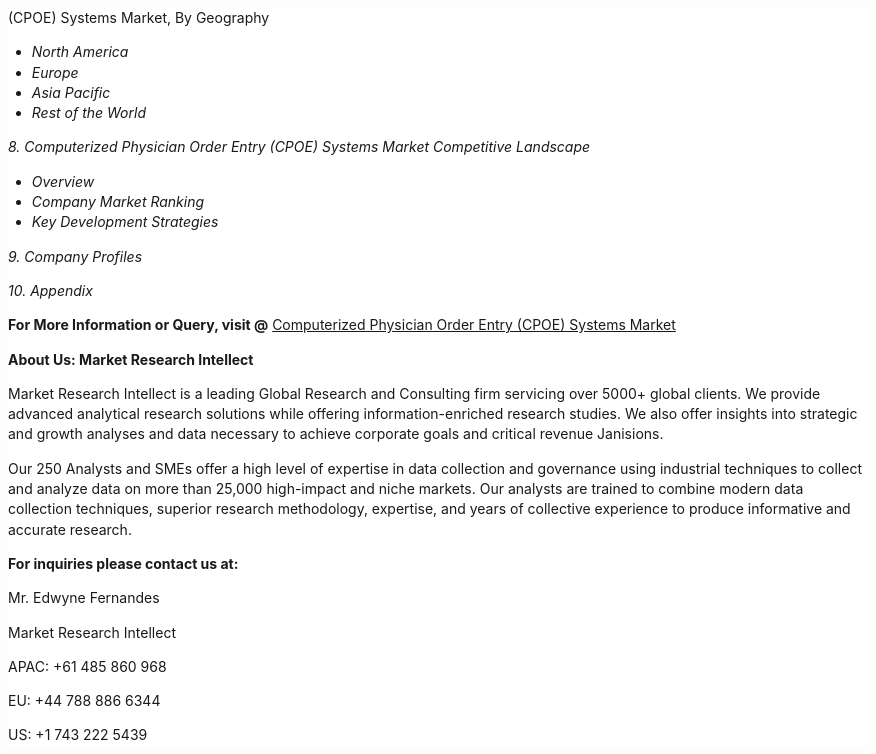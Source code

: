(CPOE) Systems Market, By Geography</span></em></p><ul><li><em><span class="">North America</span></em></li><li><em><span class="">Europe</span></em></li><li><em><span class="">Asia Pacific</span></em></li><li><em><span class="">Rest of the World</span></em></li></ul><p><em><span class="font-[700]">8. Computerized Physician Order Entry (CPOE) Systems Market Competitive Landscape</span></em></p><ul><li><em><span class="">Overview</span></em></li><li><em><span class="">Company Market Ranking</span></em></li><li><em><span class="">Key Development Strategies</span></em></li></ul><p><em><span class="font-[700]">9. Company Profiles</span></em></p><p><em><span class="font-[700]">10. Appendix</span></em></p><p><span class="font-[700]"><strong>For More Information or Query, visit&nbsp;@</strong>&nbsp;</span><span class="font-[700]"><a href="https://www.marketresearchintellect.com/product/computerized-physician-order-entry-cpoe-systems-market/?utm_source=Linkedin&utm_medium=822" target="_blank" data-tracking-control-name="article-ssr-frontend-pulse_little-text-block" data-tracking-will-navigate="" data-test-link="">Computerized Physician Order Entry (CPOE) Systems Market</a></span></p><p><strong><span class="font-[700]">About Us: Market Research Intellect</span></strong></p><p><span class="">Market Research Intellect is a leading Global Research and Consulting firm servicing over 5000+ global clients. We provide advanced analytical research solutions while offering information-enriched research studies.&nbsp;</span>We also offer insights into strategic and growth analyses and data necessary to achieve corporate goals and critical revenue Janisions.</p><p><span class="">Our 250 Analysts and SMEs offer a high level of expertise in data collection and governance using industrial techniques to collect and analyze data on more than 25,000 high-impact and niche markets. Our analysts are trained to combine modern data collection techniques, superior research methodology, expertise, and years of collective experience to produce informative and accurate research.</span></p><p><strong>For inquiries please contact us at:</strong></p><p>Mr. Edwyne Fernandes</p><p>Market Research Intellect</p><p>APAC: +61 485 860 968</p><p>EU: +44 788 886 6344</p><p>US: +1 743 222 5439</p>
